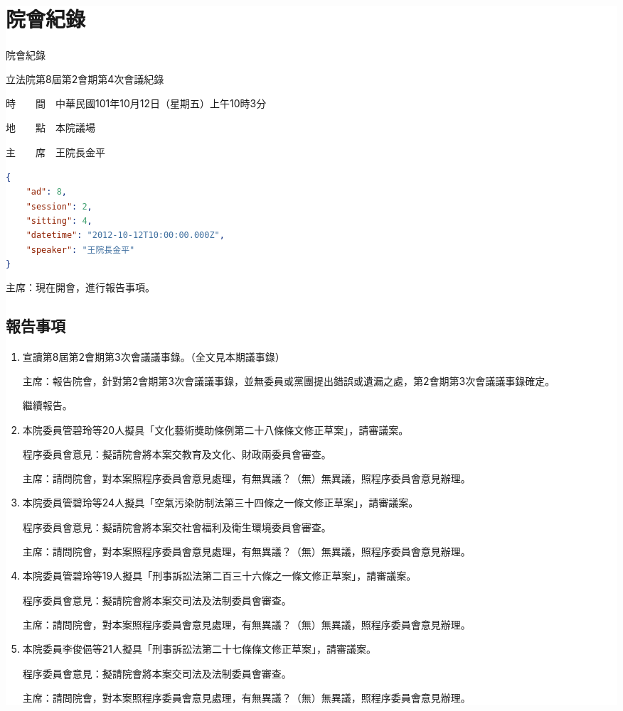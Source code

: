# 院會紀錄


院會紀錄

立法院第8屆第2會期第4次會議紀錄

時　　間　中華民國101年10月12日（星期五）上午10時3分

地　　點　本院議場

主　　席　王院長金平

```json
{
    "ad": 8,
    "session": 2,
    "sitting": 4,
    "datetime": "2012-10-12T10:00:00.000Z",
    "speaker": "王院長金平"
}

```


主席：現在開會，進行報告事項。


## 報告事項


1. 宣讀第8屆第2會期第3次會議議事錄。（全文見本期議事錄）

    主席：報告院會，針對第2會期第3次會議議事錄，並無委員或黨團提出錯誤或遺漏之處，第2會期第3次會議議事錄確定。

    繼續報告。

2. 本院委員管碧玲等20人擬具「文化藝術獎助條例第二十八條條文修正草案」，請審議案。

    程序委員會意見：擬請院會將本案交教育及文化、財政兩委員會審查。

    主席：請問院會，對本案照程序委員會意見處理，有無異議？（無）無異議，照程序委員會意見辦理。

3. 本院委員管碧玲等24人擬具「空氣污染防制法第三十四條之一條文修正草案」，請審議案。

    程序委員會意見：擬請院會將本案交社會福利及衛生環境委員會審查。

    主席：請問院會，對本案照程序委員會意見處理，有無異議？（無）無異議，照程序委員會意見辦理。

4. 本院委員管碧玲等19人擬具「刑事訴訟法第二百三十六條之一條文修正草案」，請審議案。

    程序委員會意見：擬請院會將本案交司法及法制委員會審查。

    主席：請問院會，對本案照程序委員會意見處理，有無異議？（無）無異議，照程序委員會意見辦理。

5. 本院委員李俊俋等21人擬具「刑事訴訟法第二十七條條文修正草案」，請審議案。

    程序委員會意見：擬請院會將本案交司法及法制委員會審查。

    主席：請問院會，對本案照程序委員會意見處理，有無異議？（無）無異議，照程序委員會意見辦理。
